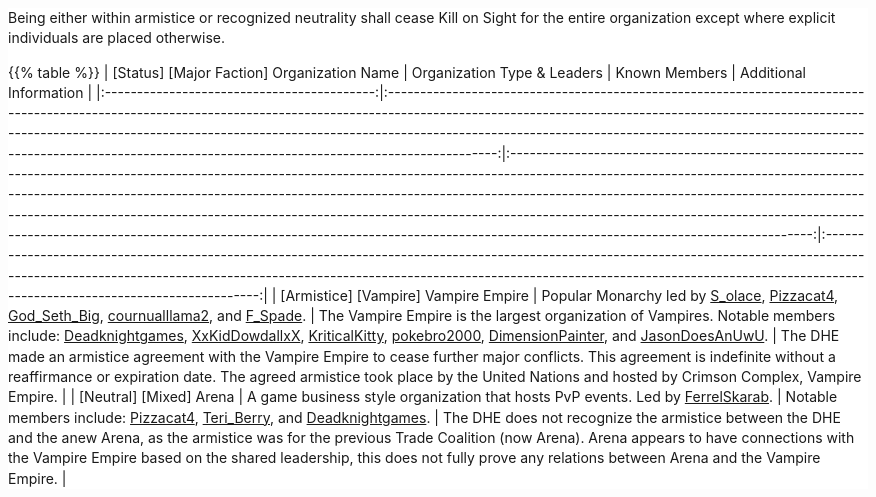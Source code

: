 Being either within armistice or recognized neutrality shall cease Kill on
Sight for the entire organization except where explicit individuals are placed
otherwise.

{{% table %}}
| [Status] [Major Faction] Organization Name |                                                                                                                                                                                                    Organization Type & Leaders                                                                                                                                                                                                   |                                                                                                                                                                                                                                                                                            Known Members                                                                                                                                                                                                                                                                                            |                                                                                                                                                  Additional Information                                                                                                                                                 |
|:------------------------------------------:|:--------------------------------------------------------------------------------------------------------------------------------------------------------------------------------------------------------------------------------------------------------------------------------------------------------------------------------------------------------------------------------------------------------------------------------:|:---------------------------------------------------------------------------------------------------------------------------------------------------------------------------------------------------------------------------------------------------------------------------------------------------------------------------------------------------------------------------------------------------------------------------------------------------------------------------------------------------------------------------------------------------------------------------------------------------:|:-----------------------------------------------------------------------------------------------------------------------------------------------------------------------------------------------------------------------------------------------------------------------------------------------------------------------:|
|    [Armistice] [Vampire] Vampire Empire    | Popular Monarchy led by [S_olace](http://namemc.com/profile/84b8aa9f-cfc4-4154-abae-37faa82745b5), [Pizzacat4](http://namemc.com/profile/ff627a90-4269-4867-82c2-399ace4c20d8), [God_Seth_Big](http://namemc.com/profile/4df6f103-62db-4d9e-a611-49e6a09da6a7), [cournualllama2](http://namemc.com/profile/8bfeb5a4-fb9e-46fc-a236-712df8b4e3f6), and [F_Spade](http://namemc.com/profile/a4041e31-7601-4b26-abf3-4f3e35bdc350). | The Vampire Empire is the largest organization of Vampires. Notable members include: [Deadknightgames](http://namemc.com/profile/2e2834e0-4635-4af4-b7fa-dea63ea9feea), [XxKidDowdallxX](http://namemc.com/profile/ec46771c-6d2e-4c01-ba5e-c6d20294b63a), [KriticalKitty](http://namemc.com/profile/48b60ae2-ae88-406d-ba67-ebdc29c83fb0), [pokebro2000](http://namemc.com/profile/48b60ae2-ae88-406d-ba67-ebdc29c83fb0), [DimensionPainter](http://namemc.com/profile/b53747a8-2d5f-451d-94e8-77e4f3d0fe99), and [JasonDoesAnUwU](http://namemc.com/profile/f4a7f041-00fd-44cc-aeed-709b2defc462). |                        The DHE made an armistice agreement with the Vampire Empire to cease further major conflicts. This agreement is indefinite without a reaffirmance or expiration date. The agreed armistice took place by the United Nations and hosted by Crimson Complex, Vampire Empire.                       |
|           [Neutral] [Mixed] Arena          |                                                                                                                                         A game business style organization that hosts PvP events. Led by [FerrelSkarab](http://namemc.com/profile/aeecf7bd-4986-4103-b610-7a64535b0f5a).                                                                                                                                         |                                                                                                                                                              Notable members include: [Pizzacat4](http://namemc.com/profile/ff627a90-4269-4867-82c2-399ace4c20d8), [Teri_Berry](http://namemc.com/profile/9cc0be1a-e73f-4030-9f61-6e12e7828d37), and [Deadknightgames](http://namemc.com/profile/2e2834e0-4635-4af4-b7fa-dea63ea9feea).                                                                                                                                                             | The DHE does not recognize the armistice between the DHE and the anew Arena, as the armistice was for the previous Trade Coalition (now Arena). Arena appears to have connections with the Vampire Empire based on the shared leadership, this does not fully prove any relations between Arena and the Vampire Empire. |